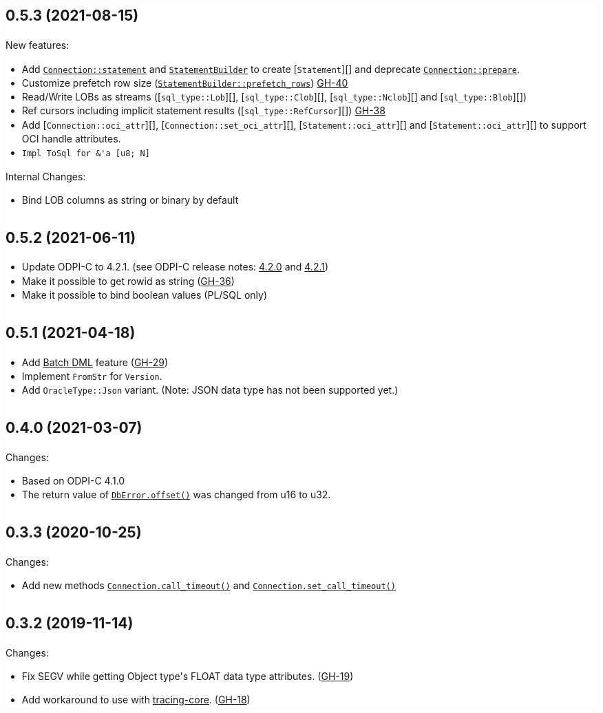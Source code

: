 ## 0.5.3 (2021-08-15)

New features:

* Add [`Connection::statement`][] and [`StatementBuilder`][] to create
  [`Statement`][] and deprecate [`Connection::prepare`][].
* Customize prefetch row size ([`StatementBuilder::prefetch_rows`]) [GH-40]
* Read/Write LOBs as streams ([`sql_type::Lob`][], [`sql_type::Clob`][], [`sql_type::Nclob`][] and [`sql_type::Blob`][])
* Ref cursors including implicit statement results ([`sql_type::RefCursor`][]) [GH-38]
* Add [`Connection::oci_attr`][], [`Connection::set_oci_attr`][], [`Statement::oci_attr`][] and [`Statement::oci_attr`][]
  to support OCI handle attributes.
* `Impl ToSql for &'a [u8; N]`

Internal Changes:

* Bind LOB columns as string or binary by default

## 0.5.2 (2021-06-11)

* Update ODPI-C to 4.2.1. (see ODPI-C release notes: [4.2.0](https://oracle.github.io/odpi/doc/releasenotes.html#version-4-2-may-18-2021) and [4.2.1](https://oracle.github.io/odpi/doc/releasenotes.html#version-4-2-1-june-1-2021))
* Make it possible to get rowid as string ([GH-36][])
* Make it possible to bind boolean values (PL/SQL only)

## 0.5.1 (2021-04-18)

* Add [Batch DML][`Batch`] feature ([GH-29][])
* Implement `FromStr` for `Version`.
* Add `OracleType::Json` variant. (Note: JSON data type has not been supported yet.)

## 0.4.0 (2021-03-07)

Changes:

* Based on ODPI-C 4.1.0
* The return value of [`DbError.offset()`][] was changed from u16 to u32.

## 0.3.3 (2020-10-25)

Changes:

* Add new methods [`Connection.call_timeout()`][] and [`Connection.set_call_timeout()`][]

## 0.3.2 (2019-11-14)

Changes:

* Fix SEGV while getting Object type's FLOAT data type attributes. ([GH-19][])

* Add workaround to use with [tracing-core](https://crates.io/crates/tracing-core). ([GH-18][])


[GH-3]: https://github.com/kubo/rust-oracle/issues/3
[GH-6]: https://github.com/kubo/rust-oracle/issues/6
[GH-14]: https://github.com/kubo/rust-oracle/issues/14
[GH-18]: https://github.com/kubo/rust-oracle/issues/18
[GH-19]: https://github.com/kubo/rust-oracle/issues/19
[GH-29]: https://github.com/kubo/rust-oracle/issues/29
[GH-36]: https://github.com/kubo/rust-oracle/issues/36
[GH-38]: https://github.com/kubo/rust-oracle/issues/38
[GH-40]: https://github.com/kubo/rust-oracle/issues/40
[GH-48]: https://github.com/kubo/rust-oracle/issues/48
[GH-49]: https://github.com/kubo/rust-oracle/issues/49
[GH-50]: https://github.com/kubo/rust-oracle/issues/50
[GH-54]: https://github.com/kubo/rust-oracle/issues/54
[GH-62]: https://github.com/kubo/rust-oracle/pull/62
[`pool`]: https://docs.rs/oracle/latest/oracle/pool/index.html
[`Batch`]: https://docs.rs/oracle/*/oracle/struct.Batch.html
[`ColumnInfo.name()`]: https://docs.rs/oracle/*/oracle/struct.ColumnInfo.html#method.name
[`Connection::connect()`]: https://docs.rs/oracle/*/oracle/struct.Connection.html#method.connect
[`Connection.call_timeout()`]: https://docs.rs/oracle/*/oracle/struct.Connection.html#method.call_timeout
[`Connection.execute()`]: https://docs.rs/oracle/*/oracle/struct.Connection.html#method.execute
[`Connection.execute_named()`]: https://docs.rs/oracle/*/oracle/struct.Connection.html#method.execute_named
[`Connection.object_type()`]: https://docs.rs/oracle/*/oracle/struct.Connection.html#method.object_type
[`Connection::prepare`]: https://docs.rs/oracle/*/oracle/struct.Connection.html#method.prepare
[`Connection.query()`]: https://docs.rs/oracle/*/oracle/struct.Connection.html#method.query
[`Connection.query_named()`]: https://docs.rs/oracle/*/oracle/struct.Connection.html#method.query_named
[`Connection.query_as()`]: https://docs.rs/oracle/*/oracle/struct.Connection.html#method.query_as
[`Connection.query_as_named()`]: https://docs.rs/oracle/*/oracle/struct.Connection.html#method.query_as_named
[`Connection.query_row()`]: https://docs.rs/oracle/*/oracle/struct.Connection.html#method.query_row
[`Connection.query_row_named()`]: https://docs.rs/oracle/*/oracle/struct.Connection.html#method.query_row_named
[`Connection.query_row_as()`]: https://docs.rs/oracle/*/oracle/struct.Connection.html#method.query_row_as
[`Connection.query_row_as_named()`]: https://docs.rs/oracle/*/oracle/struct.Connection.html#method.query_row_as_named
[`Connection::statement`]: https://docs.rs/oracle/*/oracle/struct.Connection.html#method.statement
[`Connection.status()`]: https://docs.rs/oracle/*/oracle/struct.Connection.html#method.status
[`Connection.set_call_timeout()`]: https://docs.rs/oracle/*/oracle/struct.Connection.html#method.set_call_timeout
[`Connection.tag()`]: https://docs.rs/oracle/*/oracle/struct.Connection.html#method.tag
[`Connector::stmt_cache_size`]: https://docs.rs/oracle/*/oracle/struct.Connector.html#method.stmt_cache_size
[`ConnParam`]: https://docs.rs/oracle/0.2.*/oracle/enum.ConnParam.html
[`ConnStatus`]: https://docs.rs/oracle/*/oracle/enum.ConnStatus.html
[`DbError.action()`]: https://docs.rs/oracle/*/oracle/struct.DbError.html#method.action
[`DbError.fn_name()`]: https://docs.rs/oracle/*/oracle/struct.DbError.html#method.fn_name
[`DbError.message()`]: https://docs.rs/oracle/*/oracle/struct.DbError.html#method.message
[`DbError.offset()`]: https://docs.rs/oracle/*/oracle/struct.DbError.html#method.offset
[`Error::NoDataFound`]: https://docs.rs/oracle/*/oracle/enum.Error.html#variant.NoDataFound
[`Error::OutOfRange`]: https://docs.rs/oracle/*/oracle/enum.Error.html#variant.OutOfRange
[`ObjectType.attributes()`]: https://docs.rs/oracle/0.2.*/oracle/struct.ObjectType.html#method.attributes
[`ObjectType.name()`]: https://docs.rs/oracle/0.2.*/oracle/struct.ObjectType.html#method.name
[`ObjectType.new_collection()`]: https://docs.rs/oracle/0.2.*/oracle/struct.ObjectType.html#method.new_collection
[`ObjectType.new_object()`]: https://docs.rs/oracle/0.2.*/oracle/struct.ObjectType.html#method.new_object
[`ObjectType.schema()`]: https://docs.rs/oracle/0.2.*/oracle/struct.ObjectType.html#method.schema
[`ObjectTypeAttr.name()`]: https://docs.rs/oracle/0.2.*/oracle/struct.ObjectTypeAttr.html#method.name
[`ResultSet.column_info()`]: https://docs.rs/oracle/*/oracle/struct.ResultSet.html#method.column_info
[`Row.sql_values()`]: https://docs.rs/oracle/*/oracle/struct.Row.html#method.sql_values
[`Row.get_as()`]: https://docs.rs/oracle/*/oracle/struct.Row.html#method.get_as
[`RowValue`]: https://docs.rs/oracle/*/oracle/trait.RowValue.html
[`RowValue` derive macro]: https://www.jiubao.org/rust-oracle/oracle/derive.RowValue.html
[`Statement::close`]: https://docs.rs/oracle/*/oracle/struct.Statement.html#method.close
[`Statement.execute()`]: https://docs.rs/oracle/*/oracle/struct.Statement.html#method.execute
[`Statement.execute_named()`]: https://docs.rs/oracle/*/oracle/struct.Statement.html#method.execute_named
[`Statement.query()`]: https://docs.rs/oracle/*/oracle/struct.Statement.html#method.query
[`Statement.query_named()`]: https://docs.rs/oracle/*/oracle/struct.Statement.html#method.query_named
[`Statement.query_as()`]: https://docs.rs/oracle/*/oracle/struct.Statement.html#method.query_as
[`Statement.query_as_named()`]: https://docs.rs/oracle/*/oracle/struct.Statement.html#method.query_as_named
[`Statement.query_row()`]: https://docs.rs/oracle/*/oracle/struct.Statement.html#method.query_row
[`Statement.query_row_named()`]: https://docs.rs/oracle/*/oracle/struct.Statement.html#method.query_row_named
[`Statement.query_row_as()`]: https://docs.rs/oracle/*/oracle/struct.Statement.html#method.query_row_as
[`Statement.query_row_as_named()`]: https://docs.rs/oracle/*/oracle/struct.Statement.html#method.query_row_as_named
[`Statement.returned_values()`]: https://docs.rs/oracle/*/oracle/struct.Statement.html#method.returned_values
[`Statement.row_count()`]: https://docs.rs/oracle/*/oracle/struct.Statement.html#method.row_count
[`Statement.is_query()`]: https://docs.rs/oracle/*/oracle/struct.Statement.html#method.is_query
[`Statement.is_plsql()`]: https://docs.rs/oracle/*/oracle/struct.Statement.html#method.is_plsql
[`Statement.is_ddl()`]: https://docs.rs/oracle/*/oracle/struct.Statement.html#method.is_ddl
[`Statement.is_dml()`]: https://docs.rs/oracle/*/oracle/struct.Statement.html#method.id_dml
[`StatementBuilder`]: https://docs.rs/oracle/*/oracle/struct.StatementBuilder.html
[`StatementBuilder::exclude_from_cache`]: https://docs.rs/oracle/latest/oracle/struct.StatementBuilder.html#method.exclude_from_cache
[`StatementBuilder::prefetch_rows`]: https://docs.rs/oracle/latest/oracle/struct.StatementBuilder.html#method.prefetch_rows
[`StatementBuilder::tag`]: https://docs.rs/oracle/latest/oracle/struct.StatementBuilder.html#method.tag
[`StmtParam`]: https://docs.rs/oracle/*/oracle/enum.StmtParam.html
[`StmtParam::FetchArraySize`]: https://docs.rs/oracle/*/oracle/enum.StmtParam.html#variant.FetchArraySize